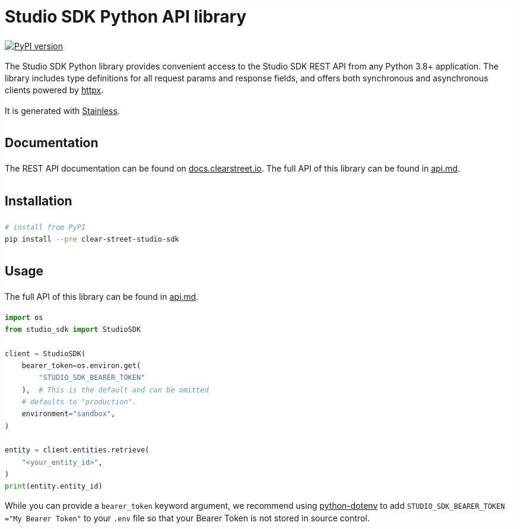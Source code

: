 # Studio SDK Python API library

[![PyPI version](<https://img.shields.io/pypi/v/clear-street-studio-sdk.svg?label=pypi%20(stable)>)](https://pypi.org/project/clear-street-studio-sdk/)

The Studio SDK Python library provides convenient access to the Studio SDK REST API from any Python 3.8+
application. The library includes type definitions for all request params and response fields,
and offers both synchronous and asynchronous clients powered by [httpx](https://github.com/encode/httpx).

It is generated with [Stainless](https://www.stainless.com/).

## Documentation

The REST API documentation can be found on [docs.clearstreet.io](https://docs.clearstreet.io/studio). The full API of this library can be found in [api.md](api.md).

## Installation

```sh
# install from PyPI
pip install --pre clear-street-studio-sdk
```

## Usage

The full API of this library can be found in [api.md](api.md).

```python
import os
from studio_sdk import StudioSDK

client = StudioSDK(
    bearer_token=os.environ.get(
        "STUDIO_SDK_BEARER_TOKEN"
    ),  # This is the default and can be omitted
    # defaults to "production".
    environment="sandbox",
)

entity = client.entities.retrieve(
    "<your_entity_id>",
)
print(entity.entity_id)
```

While you can provide a `bearer_token` keyword argument,
we recommend using [python-dotenv](https://pypi.org/project/python-dotenv/)
to add `STUDIO_SDK_BEARER_TOKEN="My Bearer Token"` to your `.env` file
so that your Bearer Token is not stored in source control.
